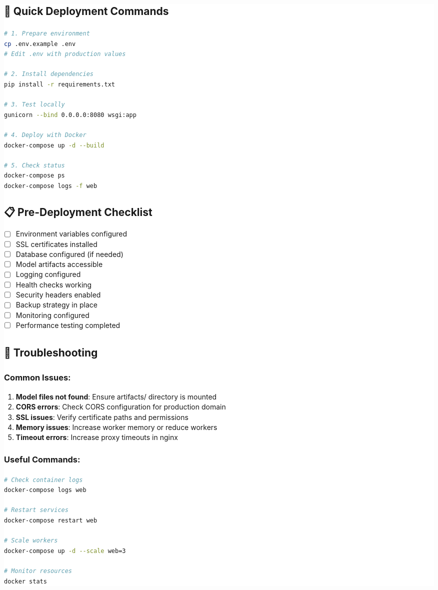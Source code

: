 ## 🚀 Quick Deployment Commands

```bash
# 1. Prepare environment
cp .env.example .env
# Edit .env with production values

# 2. Install dependencies
pip install -r requirements.txt

# 3. Test locally
gunicorn --bind 0.0.0.0:8080 wsgi:app

# 4. Deploy with Docker
docker-compose up -d --build

# 5. Check status
docker-compose ps
docker-compose logs -f web
```

## 📋 Pre-Deployment Checklist

- [ ] Environment variables configured
- [ ] SSL certificates installed
- [ ] Database configured (if needed)
- [ ] Model artifacts accessible
- [ ] Logging configured
- [ ] Health checks working
- [ ] Security headers enabled
- [ ] Backup strategy in place
- [ ] Monitoring configured
- [ ] Performance testing completed

## 🔧 Troubleshooting

### Common Issues:
1. **Model files not found**: Ensure artifacts/ directory is mounted
2. **CORS errors**: Check CORS configuration for production domain
3. **SSL issues**: Verify certificate paths and permissions
4. **Memory issues**: Increase worker memory or reduce workers
5. **Timeout errors**: Increase proxy timeouts in nginx

### Useful Commands:
```bash
# Check container logs
docker-compose logs web

# Restart services
docker-compose restart web

# Scale workers
docker-compose up -d --scale web=3

# Monitor resources
docker stats
```
